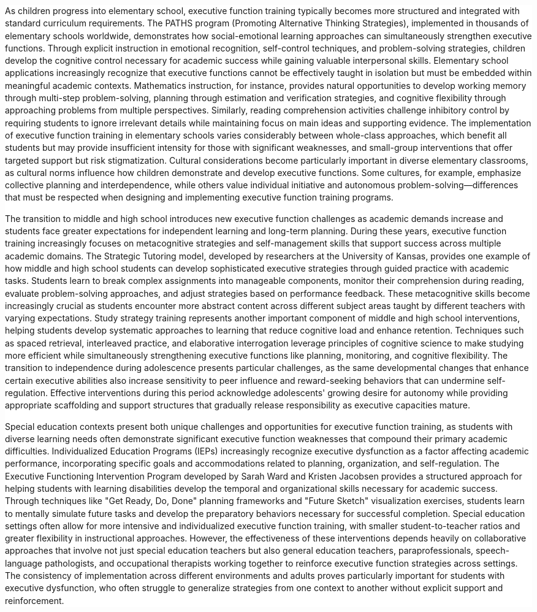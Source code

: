 As children progress into elementary school, executive function training typically becomes more structured and integrated with standard curriculum requirements. The PATHS program (Promoting Alternative Thinking Strategies), implemented in thousands of elementary schools worldwide, demonstrates how social-emotional learning approaches can simultaneously strengthen executive functions. Through explicit instruction in emotional recognition, self-control techniques, and problem-solving strategies, children develop the cognitive control necessary for academic success while gaining valuable interpersonal skills. Elementary school applications increasingly recognize that executive functions cannot be effectively taught in isolation but must be embedded within meaningful academic contexts. Mathematics instruction, for instance, provides natural opportunities to develop working memory through multi-step problem-solving, planning through estimation and verification strategies, and cognitive flexibility through approaching problems from multiple perspectives. Similarly, reading comprehension activities challenge inhibitory control by requiring students to ignore irrelevant details while maintaining focus on main ideas and supporting evidence. The implementation of executive function training in elementary schools varies considerably between whole-class approaches, which benefit all students but may provide insufficient intensity for those with significant weaknesses, and small-group interventions that offer targeted support but risk stigmatization. Cultural considerations become particularly important in diverse elementary classrooms, as cultural norms influence how children demonstrate and develop executive functions. Some cultures, for example, emphasize collective planning and interdependence, while others value individual initiative and autonomous problem-solving—differences that must be respected when designing and implementing executive function training programs.

The transition to middle and high school introduces new executive function challenges as academic demands increase and students face greater expectations for independent learning and long-term planning. During these years, executive function training increasingly focuses on metacognitive strategies and self-management skills that support success across multiple academic domains. The Strategic Tutoring model, developed by researchers at the University of Kansas, provides one example of how middle and high school students can develop sophisticated executive strategies through guided practice with academic tasks. Students learn to break complex assignments into manageable components, monitor their comprehension during reading, evaluate problem-solving approaches, and adjust strategies based on performance feedback. These metacognitive skills become increasingly crucial as students encounter more abstract content across different subject areas taught by different teachers with varying expectations. Study strategy training represents another important component of middle and high school interventions, helping students develop systematic approaches to learning that reduce cognitive load and enhance retention. Techniques such as spaced retrieval, interleaved practice, and elaborative interrogation leverage principles of cognitive science to make studying more efficient while simultaneously strengthening executive functions like planning, monitoring, and cognitive flexibility. The transition to independence during adolescence presents particular challenges, as the same developmental changes that enhance certain executive abilities also increase sensitivity to peer influence and reward-seeking behaviors that can undermine self-regulation. Effective interventions during this period acknowledge adolescents' growing desire for autonomy while providing appropriate scaffolding and support structures that gradually release responsibility as executive capacities mature.

Special education contexts present both unique challenges and opportunities for executive function training, as students with diverse learning needs often demonstrate significant executive function weaknesses that compound their primary academic difficulties. Individualized Education Programs (IEPs) increasingly recognize executive dysfunction as a factor affecting academic performance, incorporating specific goals and accommodations related to planning, organization, and self-regulation. The Executive Functioning Intervention Program developed by Sarah Ward and Kristen Jacobsen provides a structured approach for helping students with learning disabilities develop the temporal and organizational skills necessary for academic success. Through techniques like "Get Ready, Do, Done" planning frameworks and "Future Sketch" visualization exercises, students learn to mentally simulate future tasks and develop the preparatory behaviors necessary for successful completion. Special education settings often allow for more intensive and individualized executive function training, with smaller student-to-teacher ratios and greater flexibility in instructional approaches. However, the effectiveness of these interventions depends heavily on collaborative approaches that involve not just special education teachers but also general education teachers, paraprofessionals, speech-language pathologists, and occupational therapists working together to reinforce executive function strategies across settings. The consistency of implementation across different environments and adults proves particularly important for students with executive dysfunction, who often struggle to generalize strategies from one context to another without explicit support and reinforcement.
